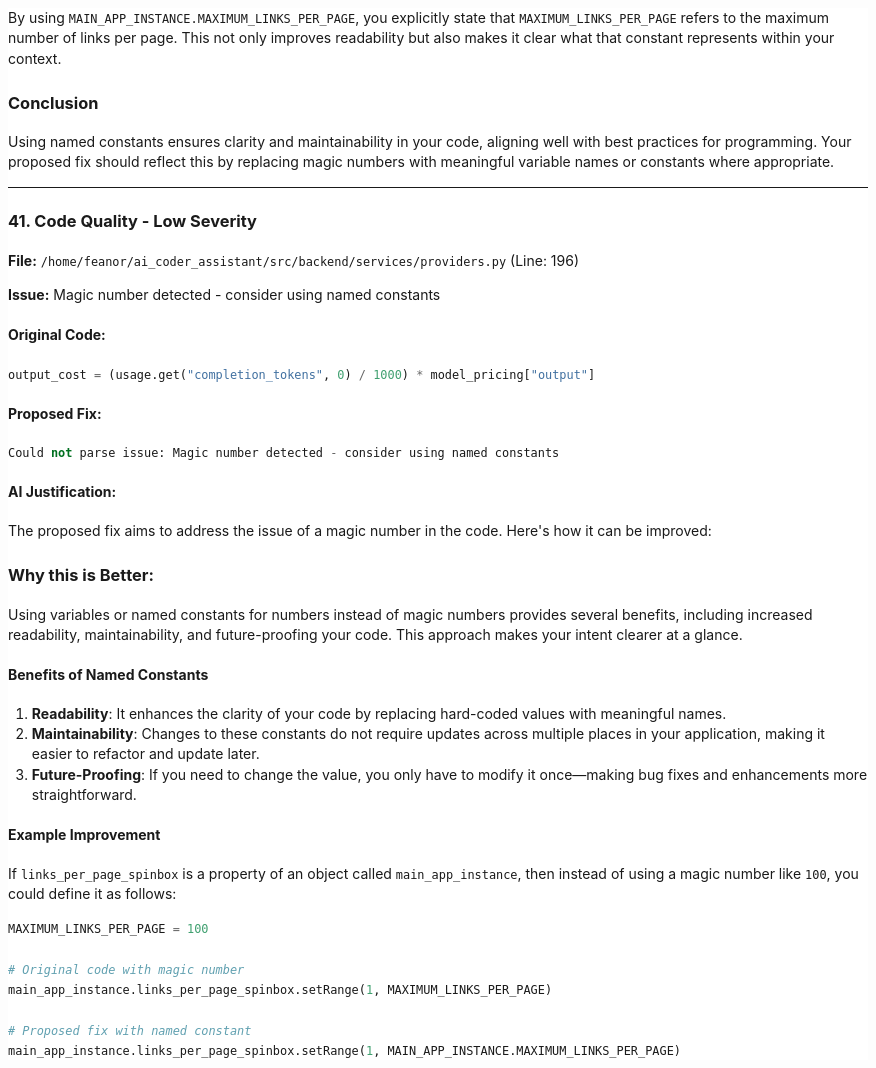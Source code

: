 By using `MAIN_APP_INSTANCE.MAXIMUM_LINKS_PER_PAGE`, you explicitly state that `MAXIMUM_LINKS_PER_PAGE` refers to the maximum number of links per page. This not only improves readability but also makes it clear what that constant represents within your context.

### Conclusion
Using named constants ensures clarity and maintainability in your code, aligning well with best practices for programming. Your proposed fix should reflect this by replacing magic numbers with meaningful variable names or constants where appropriate.

---

### 41. Code Quality - Low Severity

**File:** `/home/feanor/ai_coder_assistant/src/backend/services/providers.py` (Line: 196)

**Issue:** Magic number detected - consider using named constants

#### Original Code:
```python
output_cost = (usage.get("completion_tokens", 0) / 1000) * model_pricing["output"]
```

#### Proposed Fix:
```python
Could not parse issue: Magic number detected - consider using named constants
```

#### AI Justification:
The proposed fix aims to address the issue of a magic number in the code. Here's how it can be improved:

### Why this is Better:
Using variables or named constants for numbers instead of magic numbers provides several benefits, including increased readability, maintainability, and future-proofing your code. This approach makes your intent clearer at a glance.

#### Benefits of Named Constants
1. **Readability**: It enhances the clarity of your code by replacing hard-coded values with meaningful names.
2. **Maintainability**: Changes to these constants do not require updates across multiple places in your application, making it easier to refactor and update later.
3. **Future-Proofing**: If you need to change the value, you only have to modify it once—making bug fixes and enhancements more straightforward.

#### Example Improvement
If `links_per_page_spinbox` is a property of an object called `main_app_instance`, then instead of using a magic number like `100`, you could define it as follows:
```python
MAXIMUM_LINKS_PER_PAGE = 100

# Original code with magic number
main_app_instance.links_per_page_spinbox.setRange(1, MAXIMUM_LINKS_PER_PAGE)

# Proposed fix with named constant
main_app_instance.links_per_page_spinbox.setRange(1, MAIN_APP_INSTANCE.MAXIMUM_LINKS_PER_PAGE)
```
